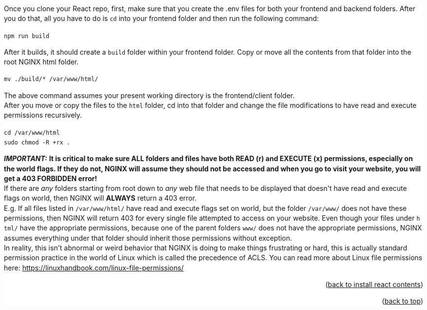 Once you clone your React repo, first, make sure that you create the .env files for both your frontend and backend 
folders. After you do that, all you have to do is `cd` into your frontend folder and then run the following command:

```shell
npm run build
```

After it builds, it should create a `build` folder within your frontend folder. Copy or move all the contents from that 
folder into the root NGINX html folder.

```shell
mv ./build/* /var/www/html/
```
The above command assumes your present working directory is the frontend/client folder.
<br>
After you move or copy the files to the `html` folder, cd into that folder and change the file modifications to have 
read and execute permissions recursively.

```shell
cd /var/www/html
sudo chmod -R +rx .
```

***IMPORTANT:*** **It is critical to make sure ALL folders and files have both READ (r) and EXECUTE (x) permissions, 
especially on the world flags. If they do not, NGINX will assume they should not be accessed and when you go to visit 
your website, you will get a 403 FORBIDDEN error!**
<br>
If there are *any* folders starting from root down to *any* web file that needs to be displayed that doesn't have 
read and execute flags on world, then NGINX will **ALWAYS** return a 403 error. 
<br>
E.g.
If all files listed in `/var/www/html/` have read and execute flags set on world, but the folder `/var/www/` does not 
have these permissions, then NGINX will return 403 for every single file attempted to access on your website. Even
though your files under `html/` have the appropriate permissions, because one of the parent folders `www/` does not have
the appropriate permissions, NGINX assumes everything under that folder should inherit those permissions without
exception. 
<br>
In reality, this isn't abnormal or weird behavior that NGINX is doing to make things frustrating or hard, this is 
actually standard permission practice in the world of Linux which is called the precedence of ACLS. You can read more 
about Linux file permissions here: https://linuxhandbook.com/linux-file-permissions/

<p align="right">(<a href="#i-react-home">back to install react contents</a>)</p>
<p align="right">(<a href="#readme-top">back to top</a>)</p>
